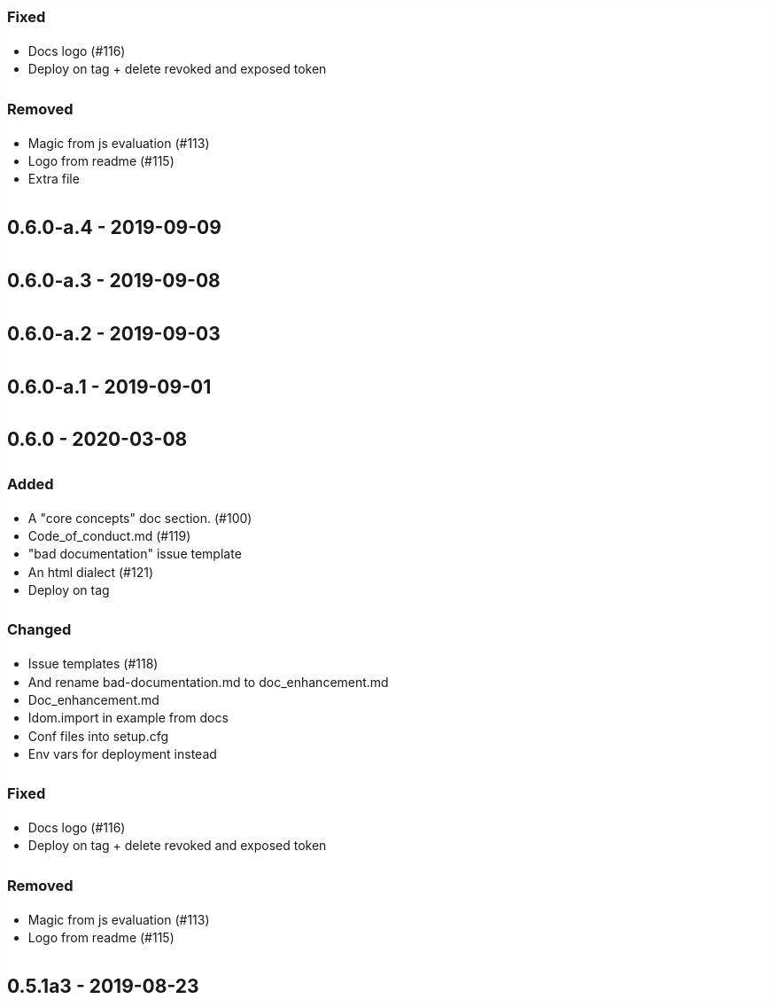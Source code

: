 ### Fixed

* Docs logo (#116)
* Deploy on tag + delete revoked and exposed token

### Removed

* Magic from js evaluation (#113)
* Logo from readme (#115)
* Extra file

## 0.6.0-a.4 - 2019-09-09

## 0.6.0-a.3 - 2019-09-08

## 0.6.0-a.2 - 2019-09-03

## 0.6.0-a.1 - 2019-09-01

## 0.6.0 - 2020-03-08

### Added

* A "core concepts" doc section. (#100)
* Code_of_conduct.md (#119)
* "bad documentation" issue template
* An html dialect (#121)
* Deploy on tag

### Changed

* Issue templates (#118)
* And rename bad-documentation.md to doc_enhancement.md
* Doc_enhancement.md
* Idom.import in example from docs
* Conf files into setup.cfg
* Env vars for deployment instead

### Fixed

* Docs logo (#116)
* Deploy on tag + delete revoked and exposed token

### Removed

* Magic from js evaluation (#113)
* Logo from readme (#115)

## 0.5.1a3 - 2019-08-23

